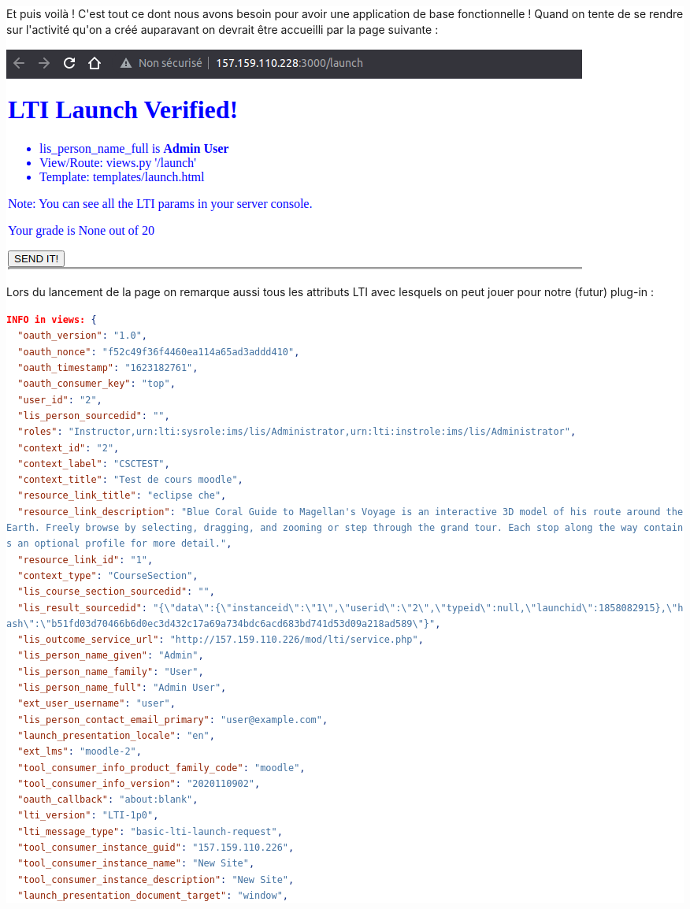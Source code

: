 Et puis voilà ! C'est tout ce dont nous avons besoin pour avoir une application de base fonctionnelle !
Quand on tente de se rendre sur l'activité qu'on a créé auparavant on devrait être accueilli par la page suivante :

![screen_lti_launch](https://raw.githubusercontent.com/DzeCin/Cassiopee2021/master/source_files/screen_lti_launch.png)

Lors du lancement de la page on remarque aussi tous les attributs LTI avec lesquels on peut jouer pour notre (futur) plug-in :

```json
INFO in views: {
  "oauth_version": "1.0",
  "oauth_nonce": "f52c49f36f4460ea114a65ad3addd410",
  "oauth_timestamp": "1623182761",
  "oauth_consumer_key": "top",
  "user_id": "2",
  "lis_person_sourcedid": "",
  "roles": "Instructor,urn:lti:sysrole:ims/lis/Administrator,urn:lti:instrole:ims/lis/Administrator",
  "context_id": "2",
  "context_label": "CSCTEST",
  "context_title": "Test de cours moodle",
  "resource_link_title": "eclipse che",
  "resource_link_description": "Blue Coral Guide to Magellan's Voyage is an interactive 3D model of his route around the Earth. Freely browse by selecting, dragging, and zooming or step through the grand tour. Each stop along the way contains an optional profile for more detail.",
  "resource_link_id": "1",
  "context_type": "CourseSection",
  "lis_course_section_sourcedid": "",
  "lis_result_sourcedid": "{\"data\":{\"instanceid\":\"1\",\"userid\":\"2\",\"typeid\":null,\"launchid\":1858082915},\"hash\":\"b51fd03d70466b6d0ec3d432c17a69a734bdc6acd683bd741d53d09a218ad589\"}",
  "lis_outcome_service_url": "http://157.159.110.226/mod/lti/service.php",
  "lis_person_name_given": "Admin",
  "lis_person_name_family": "User",
  "lis_person_name_full": "Admin User",
  "ext_user_username": "user",
  "lis_person_contact_email_primary": "user@example.com",
  "launch_presentation_locale": "en",
  "ext_lms": "moodle-2",
  "tool_consumer_info_product_family_code": "moodle",
  "tool_consumer_info_version": "2020110902",
  "oauth_callback": "about:blank",
  "lti_version": "LTI-1p0",
  "lti_message_type": "basic-lti-launch-request",
  "tool_consumer_instance_guid": "157.159.110.226",
  "tool_consumer_instance_name": "New Site",
  "tool_consumer_instance_description": "New Site",
  "launch_presentation_document_target": "window",
```
